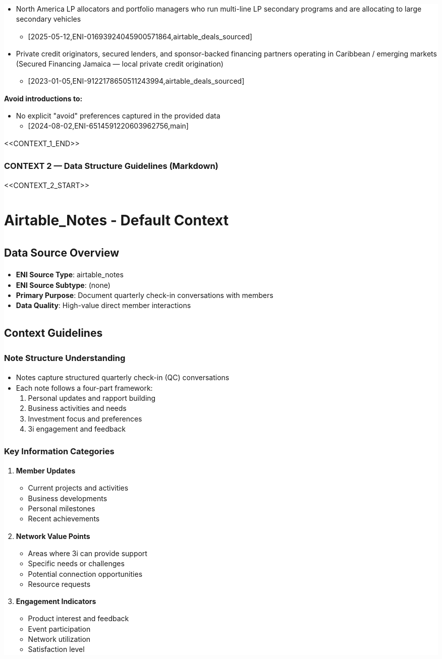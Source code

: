 - North America LP allocators and portfolio managers who run multi-line LP secondary programs and are allocating to large secondary vehicles
  - [2025-05-12,ENI-01693924045900571864,airtable_deals_sourced]

- Private credit originators, secured lenders, and sponsor-backed financing partners operating in Caribbean / emerging markets (Secured Financing Jamaica — local private credit origination)
  - [2023-01-05,ENI-9122178650511243994,airtable_deals_sourced]

**Avoid introductions to:**
- No explicit "avoid" preferences captured in the provided data
  - [2024-08-02,ENI-6514591220603962756,main]


<<CONTEXT_1_END>>

### CONTEXT 2 — Data Structure Guidelines (Markdown)

<<CONTEXT_2_START>>
# Airtable_Notes - Default Context

## Data Source Overview
- **ENI Source Type**: airtable_notes
- **ENI Source Subtype**: (none)
- **Primary Purpose**: Document quarterly check-in conversations with members
- **Data Quality**: High-value direct member interactions

## Context Guidelines

### Note Structure Understanding
- Notes capture structured quarterly check-in (QC) conversations
- Each note follows a four-part framework:
  1. Personal updates and rapport building
  2. Business activities and needs
  3. Investment focus and preferences
  4. 3i engagement and feedback

### Key Information Categories
1. **Member Updates**
   - Current projects and activities
   - Business developments
   - Personal milestones
   - Recent achievements

2. **Network Value Points**
   - Areas where 3i can provide support
   - Specific needs or challenges
   - Potential connection opportunities
   - Resource requests

3. **Engagement Indicators**
   - Product interest and feedback
   - Event participation
   - Network utilization
   - Satisfaction level
